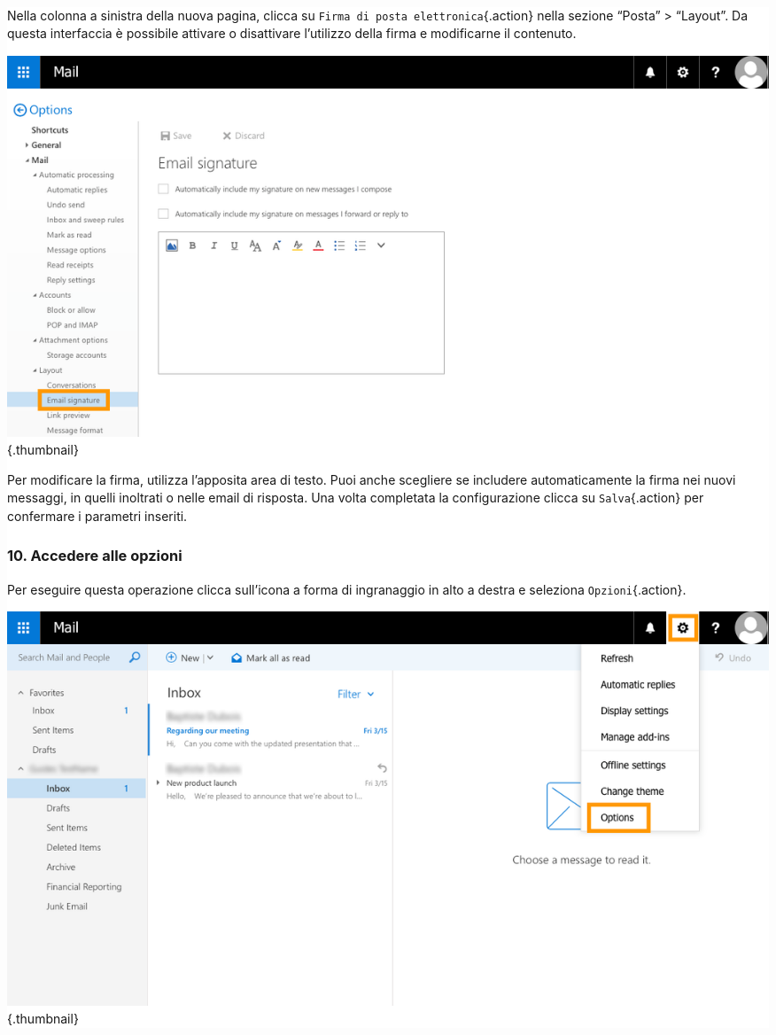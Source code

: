 Nella colonna a sinistra della nuova pagina, clicca su `Firma di posta elettronica`{.action} nella sezione “Posta” > “Layout”. Da questa interfaccia è possibile attivare o disattivare l’utilizzo della firma e modificarne il contenuto.

![Outlook on the web](images/use-owa-step22.png){.thumbnail}

Per modificare la firma, utilizza l’apposita area di testo. Puoi anche scegliere se includere automaticamente la firma nei nuovi messaggi, in quelli inoltrati o nelle email di risposta. Una volta completata la configurazione clicca su `Salva`{.action} per confermare i parametri inseriti. 

### 10. Accedere alle opzioni

Per eseguire questa operazione clicca sull’icona a forma di ingranaggio in alto a destra e seleziona `Opzioni`{.action}.

![Outlook on the web](images/use-owa-step12.png){.thumbnail}
